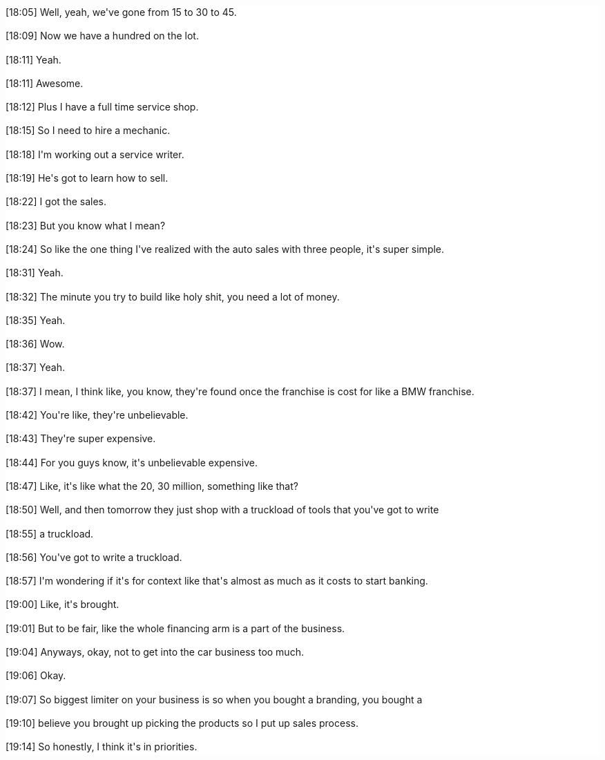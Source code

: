 [18:05] Well, yeah, we've gone from 15 to 30 to 45.

[18:09] Now we have a hundred on the lot.

[18:11] Yeah.

[18:11] Awesome.

[18:12] Plus I have a full time service shop.

[18:15] So I need to hire a mechanic.

[18:18] I'm working out a service writer.

[18:19] He's got to learn how to sell.

[18:22] I got the sales.

[18:23] But you know what I mean?

[18:24] So like the one thing I've realized with the auto sales with three people, it's super simple.

[18:31] Yeah.

[18:32] The minute you try to build like holy shit, you need a lot of money.

[18:35] Yeah.

[18:36] Wow.

[18:37] Yeah.

[18:37] I mean, I think like, you know, they're found once the franchise is cost for like a BMW franchise.

[18:42] You're like, they're unbelievable.

[18:43] They're super expensive.

[18:44] For you guys know, it's unbelievable expensive.

[18:47] Like, it's like what the 20, 30 million, something like that?

[18:50] Well, and then tomorrow they just shop with a truckload of tools that you've got to write

[18:55] a truckload.

[18:56] You've got to write a truckload.

[18:57] I'm wondering if it's for context like that's almost as much as it costs to start banking.

[19:00] Like, it's brought.

[19:01] But to be fair, like the whole financing arm is a part of the business.

[19:04] Anyways, okay, not to get into the car business too much.

[19:06] Okay.

[19:07] So biggest limiter on your business is so when you bought a branding, you bought a

[19:10] believe you brought up picking the products so I put up sales process.

[19:14] So honestly, I think it's in priorities.
